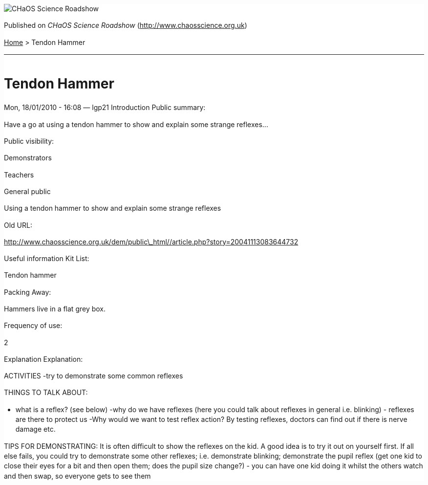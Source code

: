 <img src="http://www.chaosscience.org.uk/sites/default/files/garland_logo.png" alt="CHaOS Science Roadshow" id="logo" class="print-logo" />

Published on *CHaOS Science Roadshow* (<http://www.chaosscience.org.uk>)

[Home](http://www.chaosscience.org.uk/) &gt; Tendon Hammer

------------------------------------------------------------------------

Tendon Hammer
=============

<span class="submitted">Mon, 18/01/2010 - 16:08 — lgp21</span>
Introduction
Public summary: 

Have a go at using a tendon hammer to show and explain some strange reflexes...

Public visibility: 

Demonstrators

Teachers

General public

Using a tendon hammer to show and explain some strange reflexes

Old URL: 

http://www.chaosscience.org.uk/dem/public\_html//article.php?story=20041113083644732

Useful information
Kit List: 

Tendon hammer

Packing Away: 

Hammers live in a flat grey box.

Frequency of use: 

2

Explanation
Explanation: 

ACTIVITIES
-try to demonstrate some common reflexes

THINGS TO TALK ABOUT:
- what is a reflex? (see below)
-why do we have reflexes (here you could talk about reflexes in general i.e. blinking) - reflexes are there to protect us
-Why would we want to test reflex action? By testing reflexes, doctors can find out if there is nerve damage etc.

TIPS FOR DEMONSTRATING:
It is often difficult to show the reflexes on the kid. A good idea is to try it out on yourself first. If all else fails, you could try to demonstrate some other reflexes; i.e. demonstrate blinking; demonstrate the pupil reflex (get one kid to close their eyes for a bit and then open them; does the pupil size change?) - you can have one kid doing it whilst the others watch and then swap, so everyone gets to see them
